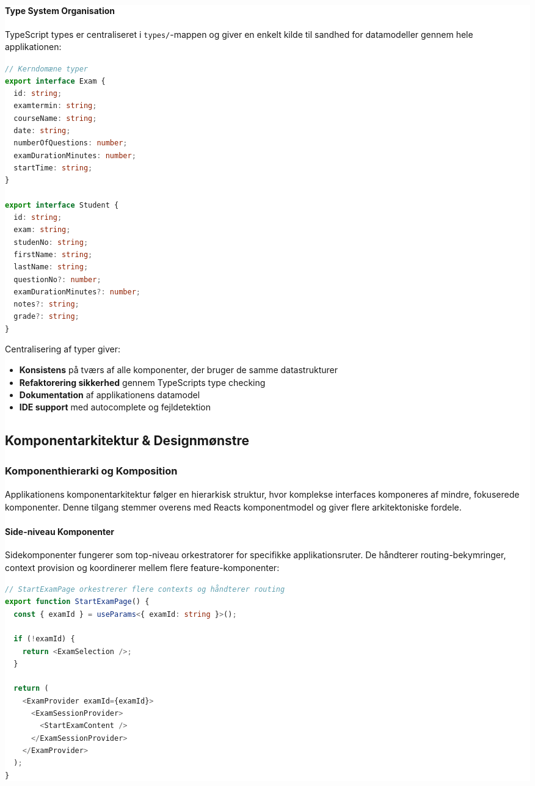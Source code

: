 #### Type System Organisation

TypeScript types er centraliseret i `types/`-mappen og giver en enkelt kilde til sandhed for datamodeller gennem hele applikationen:

```typescript
// Kerndomæne typer
export interface Exam {
  id: string;
  examtermin: string;
  courseName: string;
  date: string;
  numberOfQuestions: number;
  examDurationMinutes: number;
  startTime: string;
}

export interface Student {
  id: string;
  exam: string;
  studenNo: string;
  firstName: string;
  lastName: string;
  questionNo?: number;
  examDurationMinutes?: number;
  notes?: string;
  grade?: string;
}
```

Centralisering af typer giver:
- **Konsistens** på tværs af alle komponenter, der bruger de samme datastrukturer
- **Refaktorering sikkerhed** gennem TypeScripts type checking
- **Dokumentation** af applikationens datamodel
- **IDE support** med autocomplete og fejldetektion

## Komponentarkitektur & Designmønstre

### Komponenthierarki og Komposition

Applikationens komponentarkitektur følger en hierarkisk struktur, hvor komplekse interfaces komponeres af mindre, fokuserede komponenter. Denne tilgang stemmer overens med Reacts komponentmodel og giver flere arkitektoniske fordele.

#### Side-niveau Komponenter

Sidekomponenter fungerer som top-niveau orkestratorer for specifikke applikationsruter. De håndterer routing-bekymringer, context provision og koordinerer mellem flere feature-komponenter:

```typescript
// StartExamPage orkestrerer flere contexts og håndterer routing
export function StartExamPage() {
  const { examId } = useParams<{ examId: string }>();

  if (!examId) {
    return <ExamSelection />;
  }

  return (
    <ExamProvider examId={examId}>
      <ExamSessionProvider>
        <StartExamContent />
      </ExamSessionProvider>
    </ExamProvider>
  );
}
```